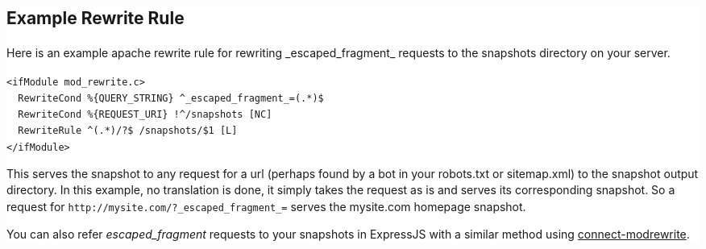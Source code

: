 ## Example Rewrite Rule
Here is an example apache rewrite rule for rewriting \_escaped\_fragment\_ requests to the snapshots directory on your server.
```
<ifModule mod_rewrite.c>
  RewriteCond %{QUERY_STRING} ^_escaped_fragment_=(.*)$
  RewriteCond %{REQUEST_URI} !^/snapshots [NC]
  RewriteRule ^(.*)/?$ /snapshots/$1 [L]
</ifModule>
```
This serves the snapshot to any request for a url (perhaps found by a bot in your robots.txt or sitemap.xml) to the snapshot output directory. In this example, no translation is done, it simply takes the request as is and serves its corresponding snapshot. So a request for `http://mysite.com/?_escaped_fragment_=` serves the mysite.com homepage snapshot.

You can also refer _escaped_fragment_ requests to your snapshots in ExpressJS with a similar method using [connect-modrewrite](https://github.com/tinganho/connect-modrewrite).
